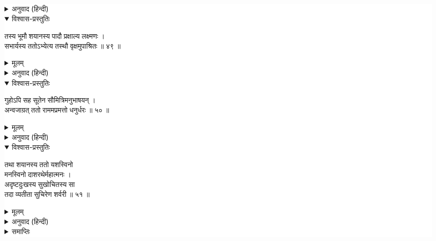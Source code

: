 <details><summary>अनुवाद (हिन्दी)</summary></details>

<details open><summary>विश्वास-प्रस्तुतिः</summary>

तस्य भूमौ शयानस्य पादौ प्रक्षाल्य लक्ष्मणः ।  
सभार्यस्य ततोऽभ्येत्य तस्थौ वृक्षमुपाश्रितः ॥ ४९ ॥
</details>

<details><summary>मूलम्</summary></details>

<details><summary>अनुवाद (हिन्दी)</summary></details>

<details open><summary>विश्वास-प्रस्तुतिः</summary>

गुहोऽपि सह सूतेन सौमित्रिमनुभाषयन् ।  
अन्वजाग्रत् ततो राममप्रमत्तो धनुर्धरः ॥ ५० ॥
</details>

<details><summary>मूलम्</summary></details>

<details><summary>अनुवाद (हिन्दी)</summary></details>

<details open><summary>विश्वास-प्रस्तुतिः</summary>

तथा शयानस्य ततो यशस्विनो  
मनस्विनो दाशरथेर्महात्मनः ।  
अदृष्टदुःखस्य सुखोचितस्य सा  
तदा व्यतीता सुचिरेण शर्वरी ॥ ५१ ॥
</details>

<details><summary>मूलम्</summary></details>

<details><summary>अनुवाद (हिन्दी)</summary></details>

<details><summary>समाप्तिः</summary></details>

